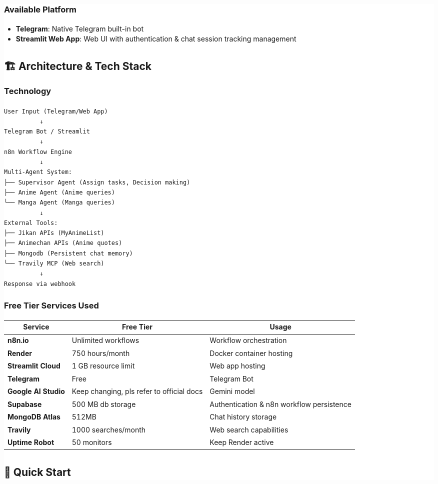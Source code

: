 ### Available Platform
- **Telegram**: Native Telegram built-in bot
- **Streamlit Web App**: Web UI with authentication & chat session tracking management

## 🏗️ Architecture & Tech Stack

### Technology
```
User Input (Telegram/Web App)
          ↓
Telegram Bot / Streamlit
          ↓
n8n Workflow Engine
          ↓
Multi-Agent System:
├── Supervisor Agent (Assign tasks, Decision making)
├── Anime Agent (Anime queries)
└── Manga Agent (Manga queries)
          ↓
External Tools:
├── Jikan APIs (MyAnimeList)
├── Animechan APIs (Anime quotes)
├── Mongodb (Persistent chat memory)
└── Travily MCP (Web search)
          ↓
Response via webhook
```

### Free Tier Services Used

| Service | Free Tier | Usage |
|---------|-----------|-------|
| **n8n.io** | Unlimited workflows | Workflow orchestration |
| **Render** | 750 hours/month | Docker container hosting |
| **Streamlit Cloud** | 1 GB resource limit | Web app hosting |
| **Telegram** | Free | Telegram Bot |
| **Google AI Studio** | Keep changing, pls refer to official docs | Gemini model |
| **Supabase** | 500 MB db storage | Authentication & n8n workflow persistence |
| **MongoDB Atlas** | 512MB | Chat history storage |
| **Travily** | 1000 searches/month | Web search capabilities |
| **Uptime Robot** | 50 monitors | Keep Render active |

## 🚀 Quick Start
